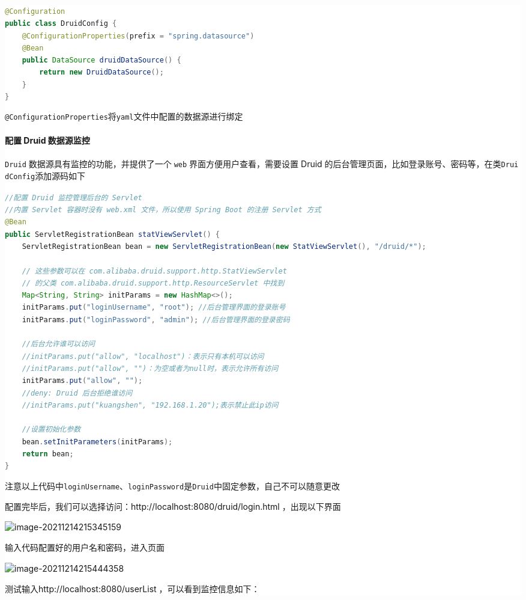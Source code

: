  ```java
  @Configuration
  public class DruidConfig {
      @ConfigurationProperties(prefix = "spring.datasource")
      @Bean
      public DataSource druidDataSource() {
          return new DruidDataSource();
      }
  }
  ```

  `@ConfigurationProperties`将`yaml`文件中配置的数据源进行绑定

#### 配置 Druid 数据源监控

`Druid` 数据源具有监控的功能，并提供了一个 `web` 界面方便用户查看，需要设置 Druid 的后台管理页面，比如登录账号、密码等，在类`DruidConfig`添加源码如下

```java
//配置 Druid 监控管理后台的 Servlet
//内置 Servlet 容器时没有 web.xml 文件，所以使用 Spring Boot 的注册 Servlet 方式
@Bean
public ServletRegistrationBean statViewServlet() {
    ServletRegistrationBean bean = new ServletRegistrationBean(new StatViewServlet(), "/druid/*");

    // 这些参数可以在 com.alibaba.druid.support.http.StatViewServlet
    // 的父类 com.alibaba.druid.support.http.ResourceServlet 中找到
    Map<String, String> initParams = new HashMap<>();
    initParams.put("loginUsername", "root"); //后台管理界面的登录账号
    initParams.put("loginPassword", "admin"); //后台管理界面的登录密码

    //后台允许谁可以访问
    //initParams.put("allow", "localhost")：表示只有本机可以访问
    //initParams.put("allow", "")：为空或者为null时，表示允许所有访问
    initParams.put("allow", "");
    //deny: Druid 后台拒绝谁访问
    //initParams.put("kuangshen", "192.168.1.20");表示禁止此ip访问

    //设置初始化参数
    bean.setInitParameters(initParams);
    return bean;
}
```

注意以上代码中`loginUsername`、`loginPassword`是`Druid`中固定参数，自己不可以随意更改

配置完毕后，我们可以选择访问：http://localhost:8080/druid/login.html ，出现以下界面

![image-20211214215345159](https://eduimage1.oss-cn-beijing.aliyuncs.com/img/springboot/image-20211214215345159.png)

输入代码配置好的用户名和密码，进入页面

![image-20211214215444358](https://eduimage1.oss-cn-beijing.aliyuncs.com/img/springboot/image-20211214215444358.png)

测试输入http://localhost:8080/userList ，可以看到监控信息如下：

